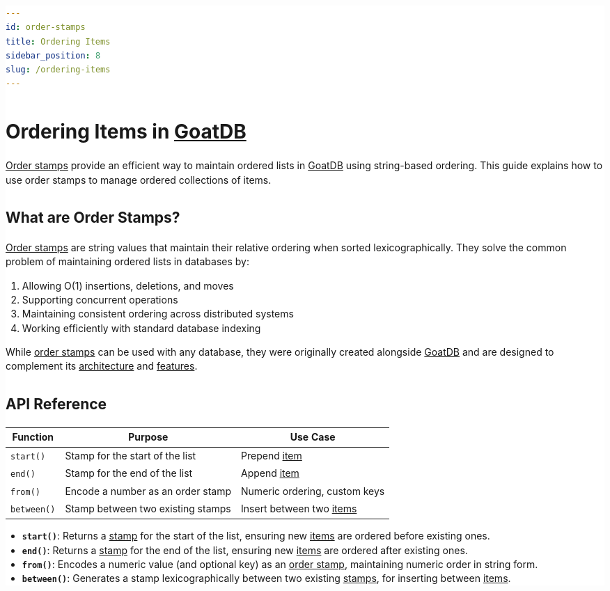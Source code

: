 ```yaml
---
id: order-stamps
title: Ordering Items
sidebar_position: 8
slug: /ordering-items
---
```



# Ordering Items in [GoatDB](https://goatdb.dev)

[Order stamps](https://github.com/goatplatform/orderstamp-js) provide an
efficient way to maintain ordered lists in [GoatDB](https://goatdb.dev) using
string-based ordering. This guide explains how to use order stamps to manage
ordered collections of items.

## What are Order Stamps?

[Order stamps](https://github.com/goatplatform/orderstamp-js) are string values
that maintain their relative ordering when sorted lexicographically. They solve
the common problem of maintaining ordered lists in databases by:

1. Allowing O(1) insertions, deletions, and moves
2. Supporting concurrent operations
3. Maintaining consistent ordering across distributed systems
4. Working efficiently with standard database indexing

While [order stamps](https://github.com/goatplatform/orderstamp-js) can be used
with any database, they were originally created alongside
[GoatDB](https://goatdb.dev) and are designed to complement its
[architecture](/docs/architecture) and [features](/docs/concepts).

## API Reference

| Function    | Purpose                           | Use Case                                    |
| ----------- | --------------------------------- | ------------------------------------------- |
| `start()`   | Stamp for the start of the list   | Prepend [item](/docs/concepts/#item)             |
| `end()`     | Stamp for the end of the list     | Append [item](/docs/concepts/#item)              |
| `from()`    | Encode a number as an order stamp | Numeric ordering, custom keys               |
| `between()` | Stamp between two existing stamps | Insert between two [items](/docs/concepts/#item) |

- **`start()`**: Returns a
  [stamp](https://github.com/goatplatform/orderstamp-js) for the start of the
  list, ensuring new [items](/docs/concepts/#item) are ordered before existing ones.
- **`end()`**: Returns a [stamp](https://github.com/goatplatform/orderstamp-js)
  for the end of the list, ensuring new [items](/docs/concepts/#item) are ordered
  after existing ones.
- **`from()`**: Encodes a numeric value (and optional key) as an
  [order stamp](https://github.com/goatplatform/orderstamp-js), maintaining
  numeric order in string form.
- **`between()`**: Generates a stamp lexicographically between two existing
  [stamps](https://github.com/goatplatform/orderstamp-js), for inserting between
  [items](/docs/concepts/#item).
